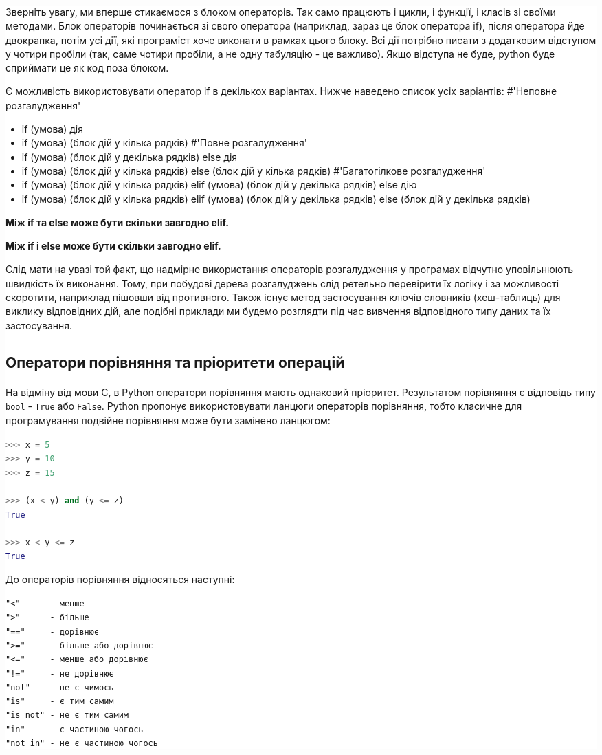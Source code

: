 Зверніть увагу, ми вперше стикаємося з блоком операторів. Так само працюють і цикли, і функції, і класів зі своїми методами. Блок операторів починається зі свого оператора (наприклад, зараз це блок оператора if), після оператора йде двокрапка, потім усі дії, які програміст хоче виконати в рамках цього блоку. Всі дії потрібно писати з додатковим відступом у чотири пробіли (так, саме чотири пробіли, а не одну табуляцію - це важливо). Якщо відступа не буде, python буде сприймати це як код поза блоком.

Є можливість використовувати оператор if в декількох варіантах. Нижче наведено список усіх варіантів:
#'Неповне розгалудження'
* if (умова) дія
* if (умова) (блок дій у кілька рядків)
#'Повне розгалудження'
* if (умова) (блок дій у декілька рядків) else дія
* if (умова) (блок дій у кілька рядків) else (блок дій у кілька рядків)
#'Багатогілкове розгалудження'
* if (умова) (блок дій у кілька рядків) elif (умова) (блок дій у декілька рядків) else дію
* if (умова) (блок дій у кілька рядків) elif (умова) (блок дій у декілька рядків) else (блок дій у декілька рядків)

**Між if та else може бути скільки завгодно elif.**

**Між if і else може бути скільки завгодно elif.**

Слід мати на увазі той факт, що надмірне використання операторів розгалудження у програмах відчутно уповільнюють швидкість їх виконання. Тому, при побудові дерева розгалуджень слід ретельно перевірити їх логіку і за можливості скоротити, наприклад пішовши від противного. Також існує метод застосування ключів словників (хеш-таблиць) для виклику відповідних дій, але подібні приклади ми будемо розглядти під час вивчення відповідного типу даних та їх застосування.

## Оператори порівняння та пріоритети операцій

На відміну від мови С, в Python оператори порівняння мають однаковий пріоритет.
Результатом порівняння є відповідь типу `bool` -  `True` або `False`.
Python пропонує використовувати ланцюги операторів порівняння, тобто класичне для програмування подвійне порівняння може бути замінено ланцюгом:


```python
>>> x = 5
>>> y = 10
>>> z = 15

>>> (x < y) and (y <= z)
True

>>> x < y <= z
True
```

До операторів порівняння відносяться наступні:

```
"<"      - менше 
">"      - більше
"=="     - дорівнює
">="     - більше або дорівнює
"<="     - менше або дорівнює
"!="     - не дорівнює
"not"    - не є чимось
"is"     - є тим самим
"is not" - не є тим самим
"in"     - є частиною чогось
"not in" - не є частиною чогось

```
